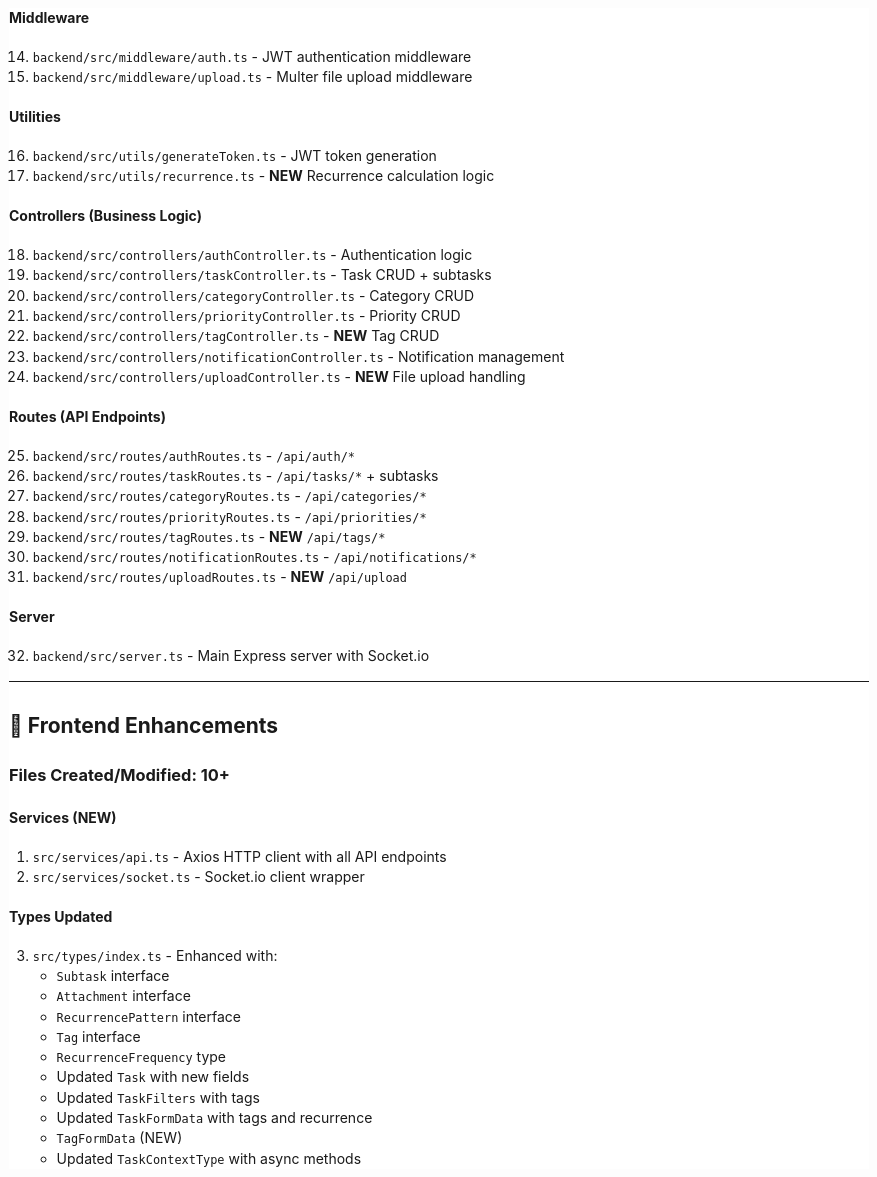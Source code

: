 #### Middleware
14. `backend/src/middleware/auth.ts` - JWT authentication middleware
15. `backend/src/middleware/upload.ts` - Multer file upload middleware

#### Utilities
16. `backend/src/utils/generateToken.ts` - JWT token generation
17. `backend/src/utils/recurrence.ts` - **NEW** Recurrence calculation logic

#### Controllers (Business Logic)
18. `backend/src/controllers/authController.ts` - Authentication logic
19. `backend/src/controllers/taskController.ts` - Task CRUD + subtasks
20. `backend/src/controllers/categoryController.ts` - Category CRUD
21. `backend/src/controllers/priorityController.ts` - Priority CRUD
22. `backend/src/controllers/tagController.ts` - **NEW** Tag CRUD
23. `backend/src/controllers/notificationController.ts` - Notification management
24. `backend/src/controllers/uploadController.ts` - **NEW** File upload handling

#### Routes (API Endpoints)
25. `backend/src/routes/authRoutes.ts` - `/api/auth/*`
26. `backend/src/routes/taskRoutes.ts` - `/api/tasks/*` + subtasks
27. `backend/src/routes/categoryRoutes.ts` - `/api/categories/*`
28. `backend/src/routes/priorityRoutes.ts` - `/api/priorities/*`
29. `backend/src/routes/tagRoutes.ts` - **NEW** `/api/tags/*`
30. `backend/src/routes/notificationRoutes.ts` - `/api/notifications/*`
31. `backend/src/routes/uploadRoutes.ts` - **NEW** `/api/upload`

#### Server
32. `backend/src/server.ts` - Main Express server with Socket.io

---

## 🎨 Frontend Enhancements

### Files Created/Modified: 10+

#### Services (NEW)
1. `src/services/api.ts` - Axios HTTP client with all API endpoints
2. `src/services/socket.ts` - Socket.io client wrapper

#### Types Updated
3. `src/types/index.ts` - Enhanced with:
   - `Subtask` interface
   - `Attachment` interface
   - `RecurrencePattern` interface
   - `Tag` interface
   - `RecurrenceFrequency` type
   - Updated `Task` with new fields
   - Updated `TaskFilters` with tags
   - Updated `TaskFormData` with tags and recurrence
   - `TagFormData` (NEW)
   - Updated `TaskContextType` with async methods
